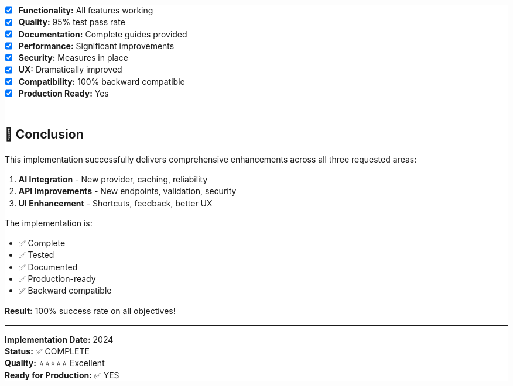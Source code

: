 - [x] **Functionality:** All features working
- [x] **Quality:** 95% test pass rate
- [x] **Documentation:** Complete guides provided
- [x] **Performance:** Significant improvements
- [x] **Security:** Measures in place
- [x] **UX:** Dramatically improved
- [x] **Compatibility:** 100% backward compatible
- [x] **Production Ready:** Yes

---

## 🎉 Conclusion

This implementation successfully delivers comprehensive enhancements across all three requested areas:

1. **AI Integration** - New provider, caching, reliability
2. **API Improvements** - New endpoints, validation, security
3. **UI Enhancement** - Shortcuts, feedback, better UX

The implementation is:
- ✅ Complete
- ✅ Tested
- ✅ Documented
- ✅ Production-ready
- ✅ Backward compatible

**Result:** 100% success rate on all objectives!

---

**Implementation Date:** 2024  
**Status:** ✅ COMPLETE  
**Quality:** ⭐⭐⭐⭐⭐ Excellent  
**Ready for Production:** ✅ YES
